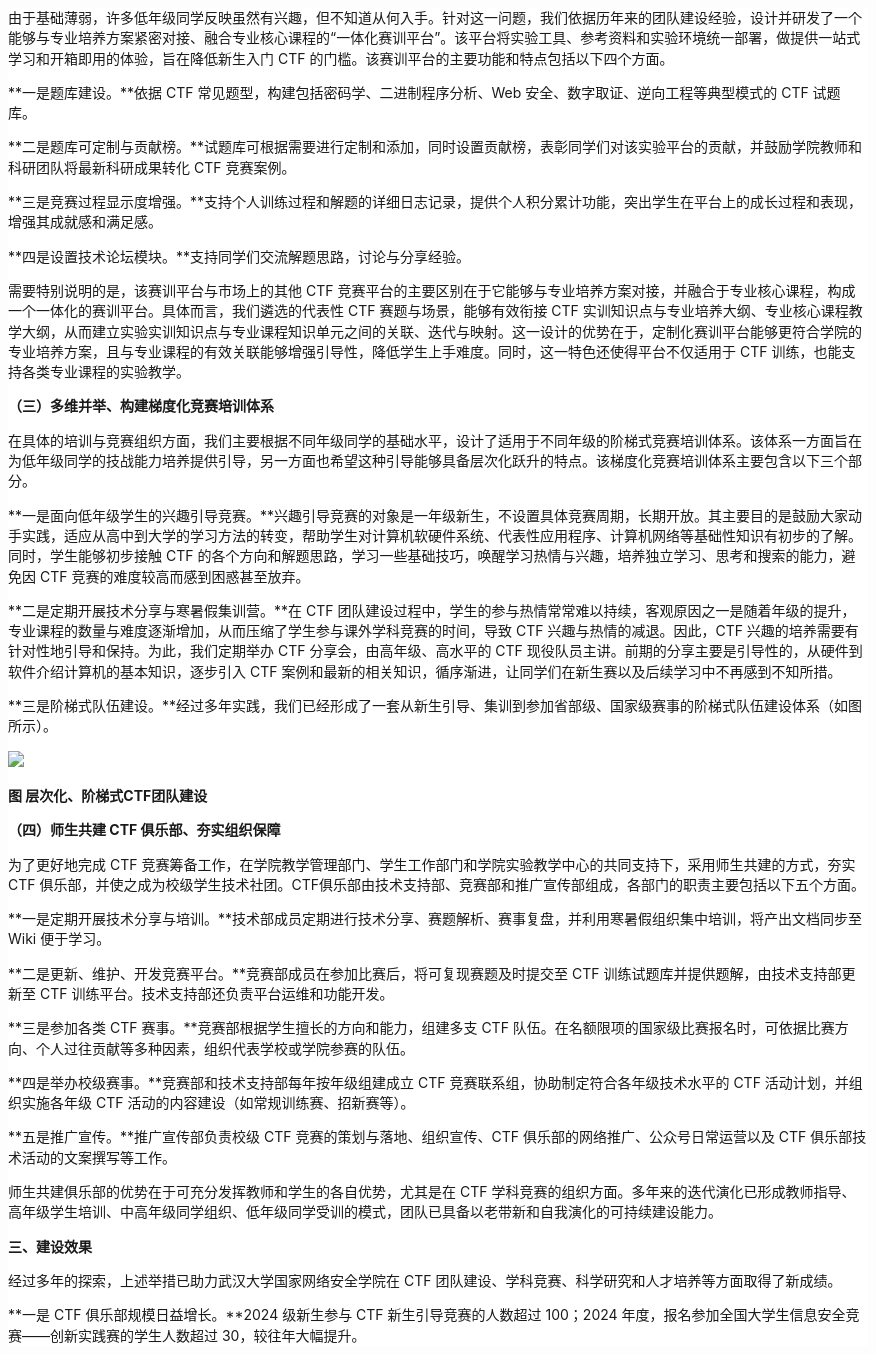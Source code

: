由于基础薄弱，许多低年级同学反映虽然有兴趣，但不知道从何入手。针对这一问题，我们依据历年来的团队建设经验，设计并研发了一个能够与专业培养方案紧密对接、融合专业核心课程的“一体化赛训平台”。该平台将实验工具、参考资料和实验环境统一部署，做提供一站式学习和开箱即用的体验，旨在降低新生入门 CTF 的门槛。该赛训平台的主要功能和特点包括以下四个方面。  
  
**一是题库建设。**依据 CTF 常见题型，构建包括密码学、二进制程序分析、Web 安全、数字取证、逆向工程等典型模式的 CTF 试题库。  
  
**二是题库可定制与贡献榜。**试题库可根据需要进行定制和添加，同时设置贡献榜，表彰同学们对该实验平台的贡献，并鼓励学院教师和科研团队将最新科研成果转化 CTF 竞赛案例。  
  
**三是竞赛过程显示度增强。**支持个人训练过程和解题的详细日志记录，提供个人积分累计功能，突出学生在平台上的成长过程和表现，增强其成就感和满足感。  
  
**四是设置技术论坛模块。**支持同学们交流解题思路，讨论与分享经验。  
  
需要特别说明的是，该赛训平台与市场上的其他 CTF 竞赛平台的主要区别在于它能够与专业培养方案对接，并融合于专业核心课程，构成一个一体化的赛训平台。具体而言，我们遴选的代表性 CTF 赛题与场景，能够有效衔接 CTF 实训知识点与专业培养大纲、专业核心课程教学大纲，从而建立实验实训知识点与专业课程知识单元之间的关联、迭代与映射。这一设计的优势在于，定制化赛训平台能够更符合学院的专业培养方案，且与专业课程的有效关联能够增强引导性，降低学生上手难度。同时，这一特色还使得平台不仅适用于 CTF 训练，也能支持各类专业课程的实验教学。  
  
**（三）多维并举、构建梯度化竞赛培训体系**  
  
在具体的培训与竞赛组织方面，我们主要根据不同年级同学的基础水平，设计了适用于不同年级的阶梯式竞赛培训体系。该体系一方面旨在为低年级同学的技战能力培养提供引导，另一方面也希望这种引导能够具备层次化跃升的特点。该梯度化竞赛培训体系主要包含以下三个部分。  
  
**一是面向低年级学生的兴趣引导竞赛。**兴趣引导竞赛的对象是一年级新生，不设置具体竞赛周期，长期开放。其主要目的是鼓励大家动手实践，适应从高中到大学的学习方法的转变，帮助学生对计算机软硬件系统、代表性应用程序、计算机网络等基础性知识有初步的了解。同时，学生能够初步接触 CTF 的各个方向和解题思路，学习一些基础技巧，唤醒学习热情与兴趣，培养独立学习、思考和搜索的能力，避免因 CTF 竞赛的难度较高而感到困惑甚至放弃。  
  
**二是定期开展技术分享与寒暑假集训营。**在 CTF 团队建设过程中，学生的参与热情常常难以持续，客观原因之一是随着年级的提升，专业课程的数量与难度逐渐增加，从而压缩了学生参与课外学科竞赛的时间，导致 CTF 兴趣与热情的减退。因此，CTF 兴趣的培养需要有针对性地引导和保持。为此，我们定期举办 CTF 分享会，由高年级、高水平的 CTF 现役队员主讲。前期的分享主要是引导性的，从硬件到软件介绍计算机的基本知识，逐步引入 CTF 案例和最新的相关知识，循序渐进，让同学们在新生赛以及后续学习中不再感到不知所措。  
  
**三是阶梯式队伍建设。**经过多年实践，我们已经形成了一套从新生引导、集训到参加省部级、国家级赛事的阶梯式队伍建设体系（如图所示）。  
  
![](https://mmbiz.qpic.cn/sz_mmbiz_png/1brjUjbpg5wFnJHnom5xTic6tzoxXtXmib3siayDGicsrxqqcdTq9wo3H96qUMeaQNVgYh5oZqWda0H6xMzR4SVEYA/640?wx_fmt=png&from=appmsg "")  
  
**图 层次化、阶梯式CTF团队建设**  
  
**（四）师生共建 CTF 俱乐部、夯实组织保障**  
  
为了更好地完成 CTF 竞赛筹备工作，在学院教学管理部门、学生工作部门和学院实验教学中心的共同支持下，采用师生共建的方式，夯实 CTF 俱乐部，并使之成为校级学生技术社团。CTF俱乐部由技术支持部、竞赛部和推广宣传部组成，各部门的职责主要包括以下五个方面。  
  
**一是定期开展技术分享与培训。**技术部成员定期进行技术分享、赛题解析、赛事复盘，并利用寒暑假组织集中培训，将产出文档同步至 Wiki 便于学习。  
  
**二是更新、维护、开发竞赛平台。**竞赛部成员在参加比赛后，将可复现赛题及时提交至 CTF 训练试题库并提供题解，由技术支持部更新至 CTF 训练平台。技术支持部还负责平台运维和功能开发。  
  
**三是参加各类 CTF 赛事。**竞赛部根据学生擅长的方向和能力，组建多支 CTF 队伍。在名额限项的国家级比赛报名时，可依据比赛方向、个人过往贡献等多种因素，组织代表学校或学院参赛的队伍。  
  
**四是举办校级赛事。**竞赛部和技术支持部每年按年级组建成立 CTF 竞赛联系组，协助制定符合各年级技术水平的 CTF 活动计划，并组织实施各年级 CTF 活动的内容建设（如常规训练赛、招新赛等）。  
  
**五是推广宣传。**推广宣传部负责校级 CTF 竞赛的策划与落地、组织宣传、CTF 俱乐部的网络推广、公众号日常运营以及 CTF 俱乐部技术活动的文案撰写等工作。  
  
师生共建俱乐部的优势在于可充分发挥教师和学生的各自优势，尤其是在 CTF 学科竞赛的组织方面。多年来的迭代演化已形成教师指导、高年级学生培训、中高年级同学组织、低年级同学受训的模式，团队已具备以老带新和自我演化的可持续建设能力。  
  
  
**三、建设效果**  
  
  
经过多年的探索，上述举措已助力武汉大学国家网络安全学院在 CTF 团队建设、学科竞赛、科学研究和人才培养等方面取得了新成绩。  
  
**一是 CTF 俱乐部规模日益增长。**2024 级新生参与 CTF 新生引导竞赛的人数超过 100；2024 年度，报名参加全国大学生信息安全竞赛——创新实践赛的学生人数超过 30，较往年大幅提升。  
  